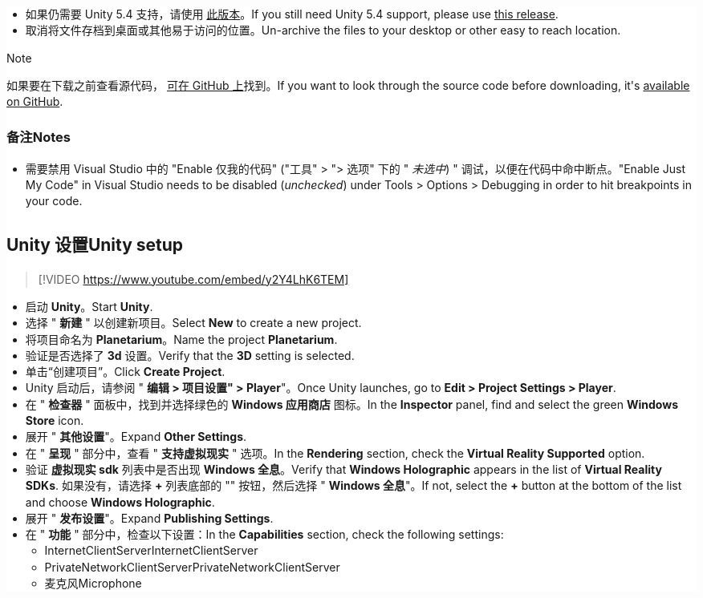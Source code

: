   * <span data-ttu-id="0f0a6-134">如果仍需要 Unity 5.4 支持，请使用 [此版本](https://github.com/Microsoft/HolographicAcademy/archive/v1.5.4-230.zip)。</span><span class="sxs-lookup"><span data-stu-id="0f0a6-134">If you still need Unity 5.4 support, please use [this release](https://github.com/Microsoft/HolographicAcademy/archive/v1.5.4-230.zip).</span></span>
* <span data-ttu-id="0f0a6-135">取消将文件存档到桌面或其他易于访问的位置。</span><span class="sxs-lookup"><span data-stu-id="0f0a6-135">Un-archive the files to your desktop or other easy to reach location.</span></span>

>[!NOTE]
><span data-ttu-id="0f0a6-136">如果要在下载之前查看源代码， [可在 GitHub 上](https://github.com/Microsoft/HolographicAcademy/tree/Holograms-230-SpatialMapping)找到。</span><span class="sxs-lookup"><span data-stu-id="0f0a6-136">If you want to look through the source code before downloading, it's [available on GitHub](https://github.com/Microsoft/HolographicAcademy/tree/Holograms-230-SpatialMapping).</span></span>

### <a name="notes"></a><span data-ttu-id="0f0a6-137">备注</span><span class="sxs-lookup"><span data-stu-id="0f0a6-137">Notes</span></span>

* <span data-ttu-id="0f0a6-138">需要禁用 Visual Studio 中的 "Enable 仅我的代码" ("工具" > "> 选项" 下的 " *未选中*) " 调试，以便在代码中命中断点。</span><span class="sxs-lookup"><span data-stu-id="0f0a6-138">"Enable Just My Code" in Visual Studio needs to be disabled (*unchecked*) under Tools > Options > Debugging in order to hit breakpoints in your code.</span></span>

## <a name="unity-setup"></a><span data-ttu-id="0f0a6-139">Unity 设置</span><span class="sxs-lookup"><span data-stu-id="0f0a6-139">Unity setup</span></span>

>[!VIDEO https://www.youtube.com/embed/y2Y4LhK6TEM]

* <span data-ttu-id="0f0a6-140">启动 **Unity**。</span><span class="sxs-lookup"><span data-stu-id="0f0a6-140">Start **Unity**.</span></span>
* <span data-ttu-id="0f0a6-141">选择 " **新建** " 以创建新项目。</span><span class="sxs-lookup"><span data-stu-id="0f0a6-141">Select **New** to create a new project.</span></span>
* <span data-ttu-id="0f0a6-142">将项目命名为 **Planetarium**。</span><span class="sxs-lookup"><span data-stu-id="0f0a6-142">Name the project **Planetarium**.</span></span>
* <span data-ttu-id="0f0a6-143">验证是否选择了 **3d** 设置。</span><span class="sxs-lookup"><span data-stu-id="0f0a6-143">Verify that the **3D** setting is selected.</span></span>
* <span data-ttu-id="0f0a6-144">单击“创建项目”。</span><span class="sxs-lookup"><span data-stu-id="0f0a6-144">Click **Create Project**.</span></span>
* <span data-ttu-id="0f0a6-145">Unity 启动后，请参阅 " **编辑 > 项目设置" > Player**"。</span><span class="sxs-lookup"><span data-stu-id="0f0a6-145">Once Unity launches, go to **Edit > Project Settings > Player**.</span></span>
* <span data-ttu-id="0f0a6-146">在 " **检查器** " 面板中，找到并选择绿色的 **Windows 应用商店** 图标。</span><span class="sxs-lookup"><span data-stu-id="0f0a6-146">In the **Inspector** panel, find and select the green **Windows Store** icon.</span></span>
* <span data-ttu-id="0f0a6-147">展开 " **其他设置**"。</span><span class="sxs-lookup"><span data-stu-id="0f0a6-147">Expand **Other Settings**.</span></span>
* <span data-ttu-id="0f0a6-148">在 " **呈现** " 部分中，查看 " **支持虚拟现实** " 选项。</span><span class="sxs-lookup"><span data-stu-id="0f0a6-148">In the **Rendering** section, check the **Virtual Reality Supported** option.</span></span>
* <span data-ttu-id="0f0a6-149">验证 **虚拟现实 sdk** 列表中是否出现 **Windows 全息**。</span><span class="sxs-lookup"><span data-stu-id="0f0a6-149">Verify that **Windows Holographic** appears in the list of **Virtual Reality SDKs**.</span></span> <span data-ttu-id="0f0a6-150">如果没有，请选择 **+** 列表底部的 "" 按钮，然后选择 " **Windows 全息**"。</span><span class="sxs-lookup"><span data-stu-id="0f0a6-150">If not, select the **+** button at the bottom of the list and choose **Windows Holographic**.</span></span>
* <span data-ttu-id="0f0a6-151">展开 " **发布设置**"。</span><span class="sxs-lookup"><span data-stu-id="0f0a6-151">Expand **Publishing Settings**.</span></span>
* <span data-ttu-id="0f0a6-152">在 " **功能** " 部分中，检查以下设置：</span><span class="sxs-lookup"><span data-stu-id="0f0a6-152">In the **Capabilities** section, check the following settings:</span></span>
    * <span data-ttu-id="0f0a6-153">InternetClientServer</span><span class="sxs-lookup"><span data-stu-id="0f0a6-153">InternetClientServer</span></span>
    * <span data-ttu-id="0f0a6-154">PrivateNetworkClientServer</span><span class="sxs-lookup"><span data-stu-id="0f0a6-154">PrivateNetworkClientServer</span></span>
    * <span data-ttu-id="0f0a6-155">麦克风</span><span class="sxs-lookup"><span data-stu-id="0f0a6-155">Microphone</span></span>